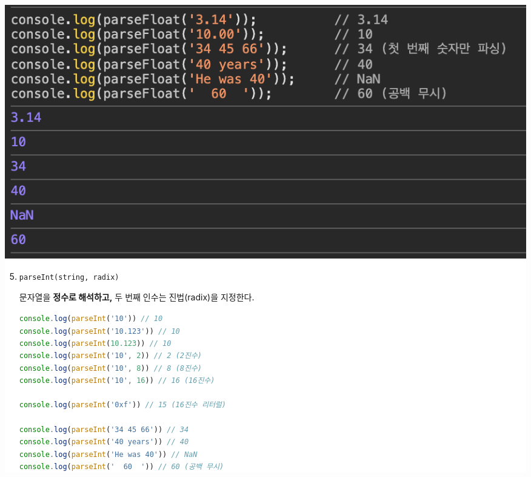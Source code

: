    ![image.png](./image%2010.png)

5. `parseInt(string, radix)`

   문자열을 **정수로 해석하고,** 두 번째 인수는 진법(radix)을 지정한다.

   ```jsx
   console.log(parseInt('10')) // 10
   console.log(parseInt('10.123')) // 10
   console.log(parseInt(10.123)) // 10
   console.log(parseInt('10', 2)) // 2 (2진수)
   console.log(parseInt('10', 8)) // 8 (8진수)
   console.log(parseInt('10', 16)) // 16 (16진수)

   console.log(parseInt('0xf')) // 15 (16진수 리터럴)

   console.log(parseInt('34 45 66')) // 34
   console.log(parseInt('40 years')) // 40
   console.log(parseInt('He was 40')) // NaN
   console.log(parseInt('  60  ')) // 60 (공백 무시)
   ```
